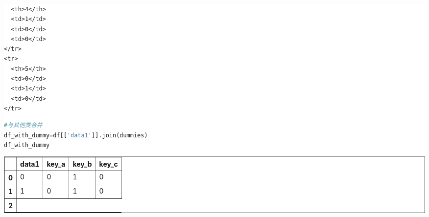       <th>4</th>
      <td>1</td>
      <td>0</td>
      <td>0</td>
    </tr>
    <tr>
      <th>5</th>
      <td>0</td>
      <td>1</td>
      <td>0</td>
    </tr>
  </tbody>
</table>
</div>




```python
#与其他类合并
df_with_dummy=df[['data1']].join(dummies)
df_with_dummy
```




<div>
<style scoped>
    .dataframe tbody tr th:only-of-type {
        vertical-align: middle;
    }

    .dataframe tbody tr th {
        vertical-align: top;
    }

    .dataframe thead th {
        text-align: right;
    }
</style>
<table border="1" class="dataframe">
  <thead>
    <tr style="text-align: right;">
      <th></th>
      <th>data1</th>
      <th>key_a</th>
      <th>key_b</th>
      <th>key_c</th>
    </tr>
  </thead>
  <tbody>
    <tr>
      <th>0</th>
      <td>0</td>
      <td>0</td>
      <td>1</td>
      <td>0</td>
    </tr>
    <tr>
      <th>1</th>
      <td>1</td>
      <td>0</td>
      <td>1</td>
      <td>0</td>
    </tr>
    <tr>
      <th>2</th>